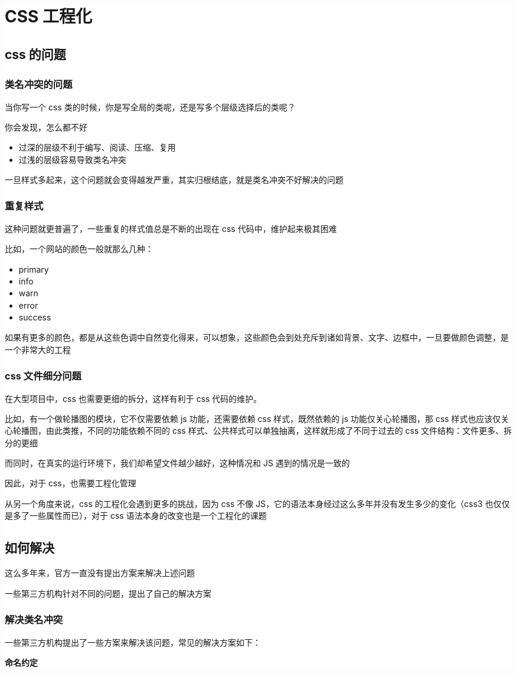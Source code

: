 # CSS 工程化

## css 的问题

### 类名冲突的问题

当你写一个 css 类的时候，你是写全局的类呢，还是写多个层级选择后的类呢？

你会发现，怎么都不好

- 过深的层级不利于编写、阅读、压缩、复用
- 过浅的层级容易导致类名冲突

一旦样式多起来，这个问题就会变得越发严重，其实归根结底，就是类名冲突不好解决的问题

### 重复样式

这种问题就更普遍了，一些重复的样式值总是不断的出现在 css 代码中，维护起来极其困难

比如，一个网站的颜色一般就那么几种：

- primary
- info
- warn
- error
- success

如果有更多的颜色，都是从这些色调中自然变化得来，可以想象，这些颜色会到处充斥到诸如背景、文字、边框中，一旦要做颜色调整，是一个非常大的工程

### css 文件细分问题

在大型项目中，css 也需要更细的拆分，这样有利于 css 代码的维护。

比如，有一个做轮播图的模块，它不仅需要依赖 js 功能，还需要依赖 css 样式，既然依赖的 js 功能仅关心轮播图，那 css 样式也应该仅关心轮播图，由此类推，不同的功能依赖不同的 css 样式、公共样式可以单独抽离，这样就形成了不同于过去的 css 文件结构：文件更多、拆分的更细

而同时，在真实的运行环境下，我们却希望文件越少越好，这种情况和 JS 遇到的情况是一致的

因此，对于 css，也需要工程化管理

从另一个角度来说，css 的工程化会遇到更多的挑战，因为 css 不像 JS，它的语法本身经过这么多年并没有发生多少的变化（css3 也仅仅是多了一些属性而已），对于 css 语法本身的改变也是一个工程化的课题

## 如何解决

这么多年来，官方一直没有提出方案来解决上述问题

一些第三方机构针对不同的问题，提出了自己的解决方案

### 解决类名冲突

一些第三方机构提出了一些方案来解决该问题，常见的解决方案如下：

**命名约定**
